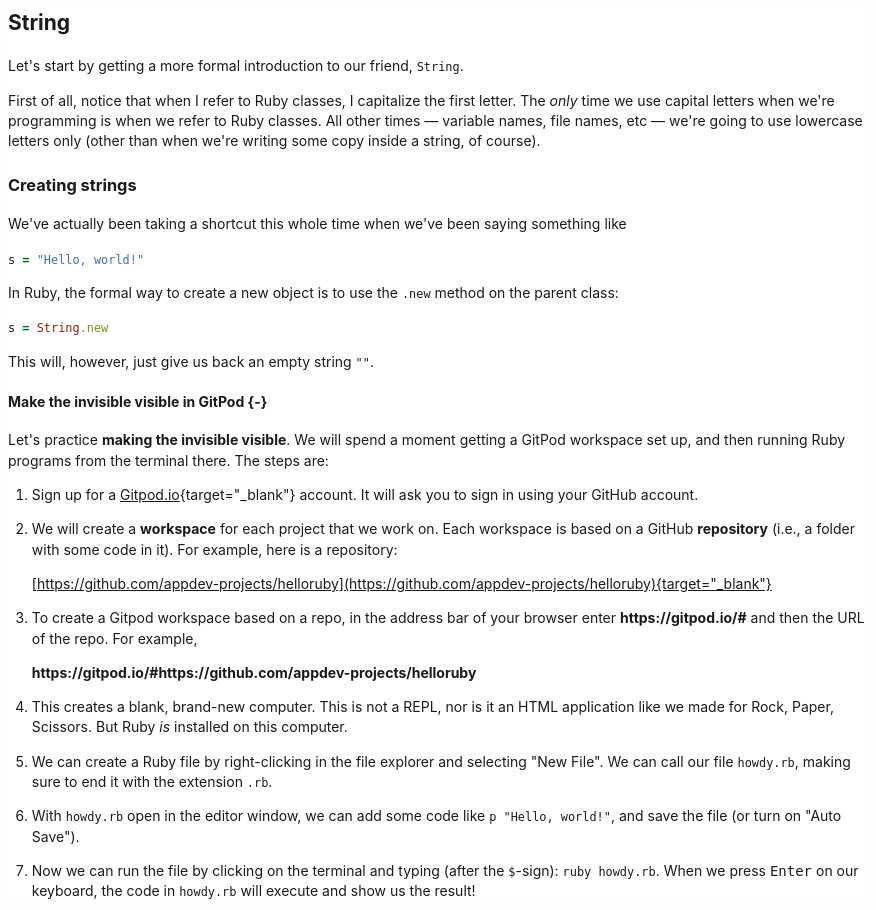 ## String

Let's start by getting a more formal introduction to our friend, `String`.

First of all, notice that when I refer to Ruby classes, I capitalize the first letter. The _only_ time we use capital letters when we're programming is when we refer to Ruby classes. All other times — variable names, file names, etc — we're going to use lowercase letters only (other than when we're writing some copy inside a string, of course).

### Creating strings

We've actually been taking a shortcut this whole time when we've been saying something like

```ruby
s = "Hello, world!"
```

In Ruby, the formal way to create a new object is to use the `.new` method on the parent class:

```ruby
s = String.new
```

This will, however, just give us back an empty string `""`.

#### Make the invisible visible in GitPod {-}

<div class="experiment">

   Let's practice **making the invisible visible**. We will spend a moment getting a GitPod workspace set up, and then running Ruby programs from the terminal there. The steps are:

   1. Sign up for a [Gitpod.io](https://www.gitpod.io){target="_blank"} account. It will ask you to sign in using your GitHub account.

   1. We will create a **workspace** for each project that we work on. Each workspace is based on a GitHub **repository** (i.e., a folder with some code in it). For example, here is a repository:
   
         [https://github.com/appdev-projects/helloruby](https://github.com/appdev-projects/helloruby){target="_blank"}

   1. To create a Gitpod workspace based on a repo, in the address bar of your browser enter **https\://gitpod.io/#** and then the URL of the repo. For example,

         **https\://gitpod.io/#https\://github.com/appdev-projects/helloruby**

   1. This creates a blank, brand-new computer. This is not a REPL, nor is it an HTML application like we made for Rock, Paper, Scissors. But Ruby _is_ installed on this computer. 
   
   1. We can create a Ruby file by right-clicking in the file explorer and selecting "New File". We can call our file `howdy.rb`, making sure to end it with the extension `.rb`.

   1. With `howdy.rb` open in the editor window, we can add some code like `p "Hello, world!"`, and save the file (or turn on "Auto Save").

   1. Now we can run the file by clicking on the terminal and typing (after the `$`-sign): `ruby howdy.rb`. When we press <kbd>Enter</kbd> on our keyboard, the code in `howdy.rb` will execute and show us the result!
